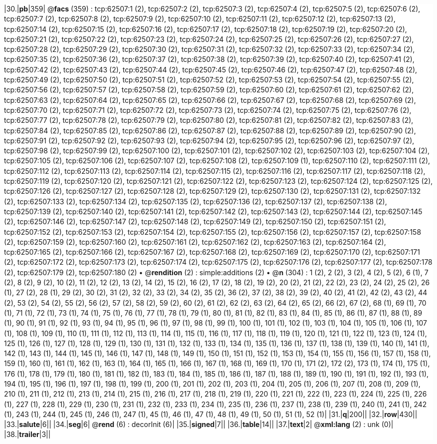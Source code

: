 |30.|__pb__|359| @__facs__ (359) : tcp:62507:1 (2), tcp:62507:2 (2), tcp:62507:3 (2), tcp:62507:4 (2), tcp:62507:5 (2), tcp:62507:6 (2), tcp:62507:7 (2), tcp:62507:8 (2), tcp:62507:9 (2), tcp:62507:10 (2), tcp:62507:11 (2), tcp:62507:12 (2), tcp:62507:13 (2), tcp:62507:14 (2), tcp:62507:15 (2), tcp:62507:16 (2), tcp:62507:17 (2), tcp:62507:18 (2), tcp:62507:19 (2), tcp:62507:20 (2), tcp:62507:21 (2), tcp:62507:22 (2), tcp:62507:23 (2), tcp:62507:24 (2), tcp:62507:25 (2), tcp:62507:26 (2), tcp:62507:27 (2), tcp:62507:28 (2), tcp:62507:29 (2), tcp:62507:30 (2), tcp:62507:31 (2), tcp:62507:32 (2), tcp:62507:33 (2), tcp:62507:34 (2), tcp:62507:35 (2), tcp:62507:36 (2), tcp:62507:37 (2), tcp:62507:38 (2), tcp:62507:39 (2), tcp:62507:40 (2), tcp:62507:41 (2), tcp:62507:42 (2), tcp:62507:43 (2), tcp:62507:44 (2), tcp:62507:45 (2), tcp:62507:46 (2), tcp:62507:47 (2), tcp:62507:48 (2), tcp:62507:49 (2), tcp:62507:50 (2), tcp:62507:51 (2), tcp:62507:52 (2), tcp:62507:53 (2), tcp:62507:54 (2), tcp:62507:55 (2), tcp:62507:56 (2), tcp:62507:57 (2), tcp:62507:58 (2), tcp:62507:59 (2), tcp:62507:60 (2), tcp:62507:61 (2), tcp:62507:62 (2), tcp:62507:63 (2), tcp:62507:64 (2), tcp:62507:65 (2), tcp:62507:66 (2), tcp:62507:67 (2), tcp:62507:68 (2), tcp:62507:69 (2), tcp:62507:70 (2), tcp:62507:71 (2), tcp:62507:72 (2), tcp:62507:73 (2), tcp:62507:74 (2), tcp:62507:75 (2), tcp:62507:76 (2), tcp:62507:77 (2), tcp:62507:78 (2), tcp:62507:79 (2), tcp:62507:80 (2), tcp:62507:81 (2), tcp:62507:82 (2), tcp:62507:83 (2), tcp:62507:84 (2), tcp:62507:85 (2), tcp:62507:86 (2), tcp:62507:87 (2), tcp:62507:88 (2), tcp:62507:89 (2), tcp:62507:90 (2), tcp:62507:91 (2), tcp:62507:92 (2), tcp:62507:93 (2), tcp:62507:94 (2), tcp:62507:95 (2), tcp:62507:96 (2), tcp:62507:97 (2), tcp:62507:98 (2), tcp:62507:99 (2), tcp:62507:100 (2), tcp:62507:101 (2), tcp:62507:102 (2), tcp:62507:103 (2), tcp:62507:104 (2), tcp:62507:105 (2), tcp:62507:106 (2), tcp:62507:107 (2), tcp:62507:108 (2), tcp:62507:109 (1), tcp:62507:110 (2), tcp:62507:111 (2), tcp:62507:112 (2), tcp:62507:113 (2), tcp:62507:114 (2), tcp:62507:115 (2), tcp:62507:116 (2), tcp:62507:117 (2), tcp:62507:118 (2), tcp:62507:119 (2), tcp:62507:120 (2), tcp:62507:121 (2), tcp:62507:122 (2), tcp:62507:123 (2), tcp:62507:124 (2), tcp:62507:125 (2), tcp:62507:126 (2), tcp:62507:127 (2), tcp:62507:128 (2), tcp:62507:129 (2), tcp:62507:130 (2), tcp:62507:131 (2), tcp:62507:132 (2), tcp:62507:133 (2), tcp:62507:134 (2), tcp:62507:135 (2), tcp:62507:136 (2), tcp:62507:137 (2), tcp:62507:138 (2), tcp:62507:139 (2), tcp:62507:140 (2), tcp:62507:141 (2), tcp:62507:142 (2), tcp:62507:143 (2), tcp:62507:144 (2), tcp:62507:145 (2), tcp:62507:146 (2), tcp:62507:147 (2), tcp:62507:148 (2), tcp:62507:149 (2), tcp:62507:150 (2), tcp:62507:151 (2), tcp:62507:152 (2), tcp:62507:153 (2), tcp:62507:154 (2), tcp:62507:155 (2), tcp:62507:156 (2), tcp:62507:157 (2), tcp:62507:158 (2), tcp:62507:159 (2), tcp:62507:160 (2), tcp:62507:161 (2), tcp:62507:162 (2), tcp:62507:163 (2), tcp:62507:164 (2), tcp:62507:165 (2), tcp:62507:166 (2), tcp:62507:167 (2), tcp:62507:168 (2), tcp:62507:169 (2), tcp:62507:170 (2), tcp:62507:171 (2), tcp:62507:172 (2), tcp:62507:173 (2), tcp:62507:174 (2), tcp:62507:175 (2), tcp:62507:176 (2), tcp:62507:177 (2), tcp:62507:178 (2), tcp:62507:179 (2), tcp:62507:180 (2)  •  @__rendition__ (2) : simple:additions (2)  •  @__n__ (304) : 1 (2), 2 (2), 3 (2), 4 (2), 5 (2), 6 (1), 7 (2), 8 (2), 9 (2), 10 (2), 11 (2), 12 (2), 13 (2), 14 (2), 15 (2), 16 (2), 17 (2), 18 (2), 19 (2), 20 (2), 21 (2), 22 (2), 23 (2), 24 (2), 25 (2), 26 (1), 27 (2), 28 (1), 29 (2), 30 (2), 31 (2), 32 (2), 33 (2), 34 (2), 35 (2), 36 (2), 37 (2), 38 (2), 39 (2), 40 (2), 41 (2), 42 (2), 43 (2), 44 (2), 53 (2), 54 (2), 55 (2), 56 (2), 57 (2), 58 (2), 59 (2), 60 (2), 61 (2), 62 (2), 63 (2), 64 (2), 65 (2), 66 (2), 67 (2), 68 (1), 69 (1), 70 (1), 71 (1), 72 (1), 73 (1), 74 (1), 75 (1), 76 (1), 77 (1), 78 (1), 79 (1), 80 (1), 81 (1), 82 (1), 83 (1), 84 (1), 85 (1), 86 (1), 87 (1), 88 (1), 89 (1), 90 (1), 91 (1), 92 (1), 93 (1), 94 (1), 95 (1), 96 (1), 97 (1), 98 (1), 99 (1), 100 (1), 101 (1), 102 (1), 103 (1), 104 (1), 105 (1), 106 (1), 107 (1), 108 (1), 109 (1), 110 (1), 111 (1), 112 (1), 113 (1), 114 (1), 115 (1), 116 (1), 117 (1), 118 (1), 119 (1), 120 (1), 121 (1), 122 (1), 123 (1), 124 (1), 125 (1), 126 (1), 127 (1), 128 (1), 129 (1), 130 (1), 131 (1), 132 (1), 133 (1), 134 (1), 135 (1), 136 (1), 137 (1), 138 (1), 139 (1), 140 (1), 141 (1), 142 (1), 143 (1), 144 (1), 145 (1), 146 (1), 147 (1), 148 (1), 149 (1), 150 (1), 151 (1), 152 (1), 153 (1), 154 (1), 155 (1), 156 (1), 157 (1), 158 (1), 159 (1), 160 (1), 161 (1), 162 (1), 163 (1), 164 (1), 165 (1), 166 (1), 167 (1), 168 (1), 169 (1), 170 (1), 171 (2), 172 (2), 173 (1), 174 (1), 175 (1), 176 (1), 178 (1), 179 (1), 180 (1), 181 (1), 182 (1), 183 (1), 184 (1), 185 (1), 186 (1), 187 (1), 188 (1), 189 (1), 190 (1), 191 (1), 192 (1), 193 (1), 194 (1), 195 (1), 196 (1), 197 (1), 198 (1), 199 (1), 200 (1), 201 (1), 202 (1), 203 (1), 204 (1), 205 (1), 206 (1), 207 (1), 208 (1), 209 (1), 210 (1), 211 (1), 212 (1), 213 (1), 214 (1), 215 (1), 216 (1), 217 (1), 218 (1), 219 (1), 220 (1), 221 (1), 222 (1), 223 (1), 224 (1), 225 (1), 226 (1), 227 (1), 228 (1), 229 (1), 230 (1), 231 (1), 232 (1), 233 (1), 234 (1), 235 (1), 236 (1), 237 (1), 238 (1), 239 (1), 240 (1), 241 (1), 242 (1), 243 (1), 244 (1), 245 (1), 246 (1), 247 (1), 45 (1), 46 (1), 47 (1), 48 (1), 49 (1), 50 (1), 51 (1), 52 (1)|
|31.|__q__|200||
|32.|__row__|430||
|33.|__salute__|6||
|34.|__seg__|6| @__rend__ (6) : decorInit (6)|
|35.|__signed__|7||
|36.|__table__|14||
|37.|__text__|2| @__xml:lang__ (2) : unk (0)|
|38.|__trailer__|3||
